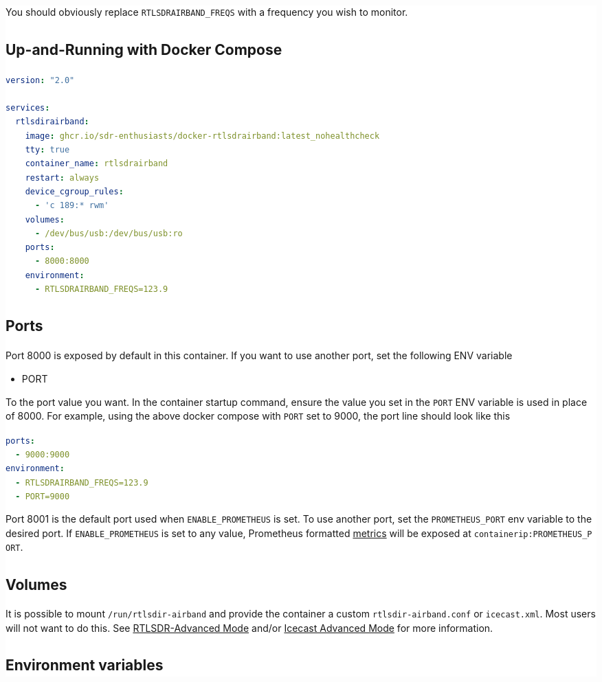 You should obviously replace `RTLSDRAIRBAND_FREQS` with a frequency you wish to monitor.

## Up-and-Running with Docker Compose

```yaml
version: "2.0"

services:
  rtlsdirairband:
    image: ghcr.io/sdr-enthusiasts/docker-rtlsdrairband:latest_nohealthcheck
    tty: true
    container_name: rtlsdrairband
    restart: always
    device_cgroup_rules:
      - 'c 189:* rwm'
    volumes:
      - /dev/bus/usb:/dev/bus/usb:ro
    ports:
      - 8000:8000
    environment:
      - RTLSDRAIRBAND_FREQS=123.9
```

## Ports

Port 8000 is exposed by default in this container. If you want to use another port, set the following ENV variable

- PORT

To the port value you want. In the container startup command, ensure the value you set in the `PORT` ENV variable is used in place of 8000. For example, using the above docker compose with `PORT` set to 9000, the port line should look like this

```yaml
ports:
  - 9000:9000
environment:
  - RTLSDRAIRBAND_FREQS=123.9
  - PORT=9000
```

Port 8001 is the default port used when `ENABLE_PROMETHEUS` is set. To use another port, set the `PROMETHEUS_PORT` env variable to the desired port. If `ENABLE_PROMETHEUS` is set to any value, Prometheus formatted [metrics](https://github.com/szpajder/RTLSDR-Airband/wiki/Channel-usage-statistics) will be exposed at `containerip:PROMETHEUS_PORT`.

## Volumes

It is possible to mount `/run/rtlsdir-airband` and provide the container a custom `rtlsdir-airband.conf` or `icecast.xml`. Most users will not want to do this. See [RTLSDR-Advanced Mode](#rtlsdir-airband-advanced-mode) and/or [Icecast Advanced Mode](#icecast-advanced-mode) for more information.

## Environment variables
